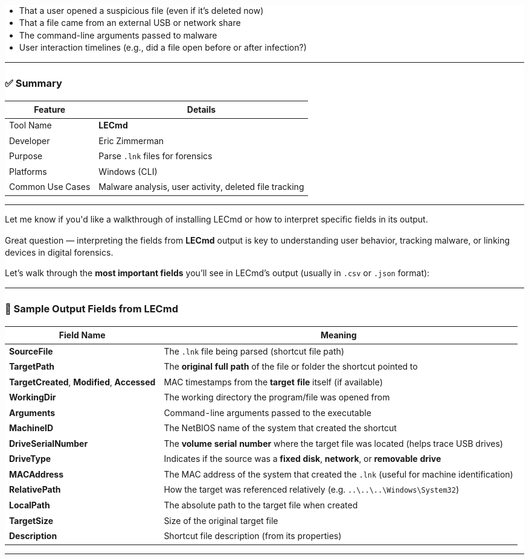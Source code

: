 * That a user opened a suspicious file (even if it’s deleted now)
* That a file came from an external USB or network share
* The command-line arguments passed to malware
* User interaction timelines (e.g., did a file open before or after infection?)

---

### ✅ Summary

| Feature          | Details                                                |
| ---------------- | ------------------------------------------------------ |
| Tool Name        | **LECmd**                                              |
| Developer        | Eric Zimmerman                                         |
| Purpose          | Parse `.lnk` files for forensics                       |
| Platforms        | Windows (CLI)                                          |
| Common Use Cases | Malware analysis, user activity, deleted file tracking |

---

Let me know if you'd like a walkthrough of installing LECmd or how to interpret specific fields in its output.

Great question — interpreting the fields from **LECmd** output is key to understanding user behavior, tracking malware, or linking devices in digital forensics.

Let’s walk through the **most important fields** you’ll see in LECmd’s output (usually in `.csv` or `.json` format):

---

### 📄 Sample Output Fields from LECmd

| Field Name                                    | Meaning                                                                                   |
| --------------------------------------------- | ----------------------------------------------------------------------------------------- |
| **SourceFile**                                | The `.lnk` file being parsed (shortcut file path)                                         |
| **TargetPath**                                | The **original full path** of the file or folder the shortcut pointed to                  |
| **TargetCreated**, **Modified**, **Accessed** | MAC timestamps from the **target file** itself (if available)                             |
| **WorkingDir**                                | The working directory the program/file was opened from                                    |
| **Arguments**                                 | Command-line arguments passed to the executable                                           |
| **MachineID**                                 | The NetBIOS name of the system that created the shortcut                                  |
| **DriveSerialNumber**                         | The **volume serial number** where the target file was located (helps trace USB drives)   |
| **DriveType**                                 | Indicates if the source was a **fixed disk**, **network**, or **removable drive**         |
| **MACAddress**                                | The MAC address of the system that created the `.lnk` (useful for machine identification) |
| **RelativePath**                              | How the target was referenced relatively (e.g. `..\..\..\Windows\System32`)               |
| **LocalPath**                                 | The absolute path to the target file when created                                         |
| **TargetSize**                                | Size of the original target file                                                          |
| **Description**                               | Shortcut file description (from its properties)                                           |

---